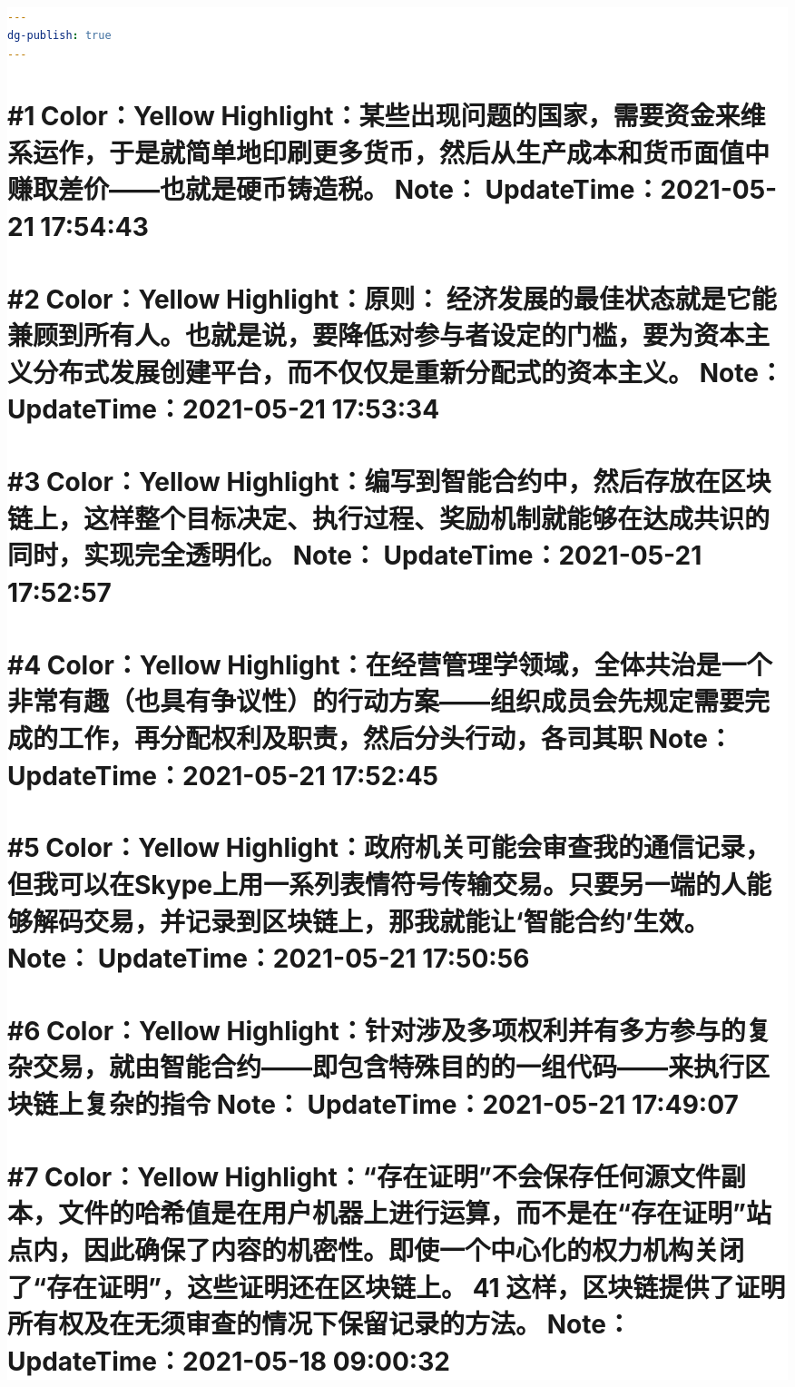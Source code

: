 ```yaml
---
dg-publish: true
---
```


#1
Color：Yellow
Highlight：某些出现问题的国家，需要资金来维系运作，于是就简单地印刷更多货币，然后从生产成本和货币面值中赚取差价——也就是硬币铸造税。 
Note： 
UpdateTime：2021-05-21 17:54:43
==================================================================
 
#2
Color：Yellow
Highlight：原则： 经济发展的最佳状态就是它能兼顾到所有人。也就是说，要降低对参与者设定的门槛，要为资本主义分布式发展创建平台，而不仅仅是重新分配式的资本主义。 
Note： 
UpdateTime：2021-05-21 17:53:34
==================================================================
 
#3
Color：Yellow
Highlight：编写到智能合约中，然后存放在区块链上，这样整个目标决定、执行过程、奖励机制就能够在达成共识的同时，实现完全透明化。 
Note： 
UpdateTime：2021-05-21 17:52:57
==================================================================
 
#4
Color：Yellow
Highlight：在经营管理学领域，全体共治是一个非常有趣（也具有争议性）的行动方案——组织成员会先规定需要完成的工作，再分配权利及职责，然后分头行动，各司其职 
Note： 
UpdateTime：2021-05-21 17:52:45
==================================================================
 
#5
Color：Yellow
Highlight：政府机关可能会审查我的通信记录，但我可以在Skype上用一系列表情符号传输交易。只要另一端的人能够解码交易，并记录到区块链上，那我就能让‘智能合约’生效。 
Note： 
UpdateTime：2021-05-21 17:50:56
==================================================================
 
#6
Color：Yellow
Highlight：针对涉及多项权利并有多方参与的复杂交易，就由智能合约——即包含特殊目的的一组代码——来执行区块链上复杂的指令 
Note： 
UpdateTime：2021-05-21 17:49:07
==================================================================
 
#7
Color：Yellow
Highlight：“存在证明”不会保存任何源文件副本，文件的哈希值是在用户机器上进行运算，而不是在“存在证明”站点内，因此确保了内容的机密性。即使一个中心化的权力机构关闭了“存在证明”，这些证明还在区块链上。 41 这样，区块链提供了证明所有权及在无须审查的情况下保留记录的方法。 
Note： 
UpdateTime：2021-05-18 09:00:32
==================================================================
 